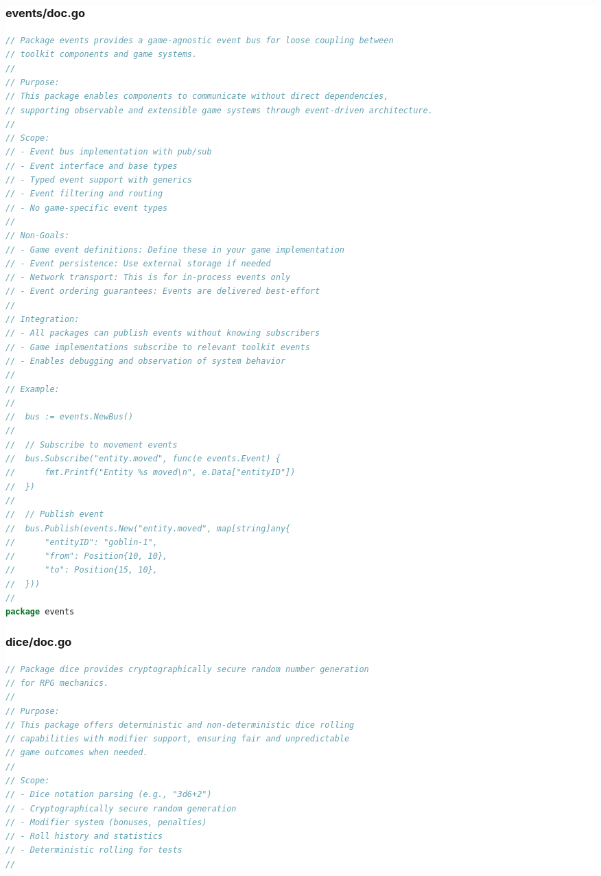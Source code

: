 ### events/doc.go
```go
// Package events provides a game-agnostic event bus for loose coupling between
// toolkit components and game systems.
//
// Purpose:
// This package enables components to communicate without direct dependencies,
// supporting observable and extensible game systems through event-driven architecture.
//
// Scope:
// - Event bus implementation with pub/sub
// - Event interface and base types
// - Typed event support with generics
// - Event filtering and routing
// - No game-specific event types
//
// Non-Goals:
// - Game event definitions: Define these in your game implementation
// - Event persistence: Use external storage if needed
// - Network transport: This is for in-process events only
// - Event ordering guarantees: Events are delivered best-effort
//
// Integration:
// - All packages can publish events without knowing subscribers
// - Game implementations subscribe to relevant toolkit events
// - Enables debugging and observation of system behavior
//
// Example:
//
//	bus := events.NewBus()
//
//	// Subscribe to movement events
//	bus.Subscribe("entity.moved", func(e events.Event) {
//	    fmt.Printf("Entity %s moved\n", e.Data["entityID"])
//	})
//
//	// Publish event
//	bus.Publish(events.New("entity.moved", map[string]any{
//	    "entityID": "goblin-1",
//	    "from": Position{10, 10},
//	    "to": Position{15, 10},
//	}))
//
package events
```

### dice/doc.go
```go
// Package dice provides cryptographically secure random number generation
// for RPG mechanics.
//
// Purpose:
// This package offers deterministic and non-deterministic dice rolling
// capabilities with modifier support, ensuring fair and unpredictable
// game outcomes when needed.
//
// Scope:
// - Dice notation parsing (e.g., "3d6+2")
// - Cryptographically secure random generation
// - Modifier system (bonuses, penalties)
// - Roll history and statistics
// - Deterministic rolling for tests
//
```
